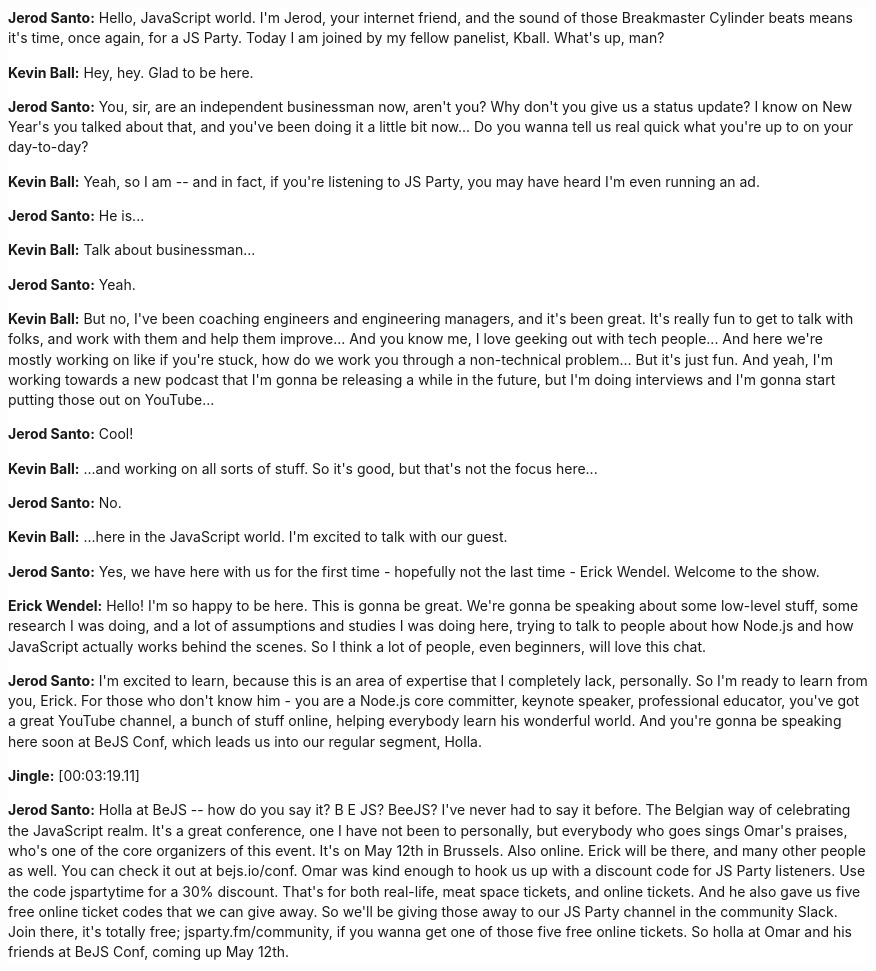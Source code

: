 **Jerod Santo:** Hello, JavaScript world. I'm Jerod, your internet friend, and the sound of those Breakmaster Cylinder beats means it's time, once again, for a JS Party. Today I am joined by my fellow panelist, Kball. What's up, man?

**Kevin Ball:** Hey, hey. Glad to be here.

**Jerod Santo:** You, sir, are an independent businessman now, aren't you? Why don't you give us a status update? I know on New Year's you talked about that, and you've been doing it a little bit now... Do you wanna tell us real quick what you're up to on your day-to-day?

**Kevin Ball:** Yeah, so I am -- and in fact, if you're listening to JS Party, you may have heard I'm even running an ad.

**Jerod Santo:** He is...

**Kevin Ball:** Talk about businessman...

**Jerod Santo:** Yeah.

**Kevin Ball:** But no, I've been coaching engineers and engineering managers, and it's been great. It's really fun to get to talk with folks, and work with them and help them improve... And you know me, I love geeking out with tech people... And here we're mostly working on like if you're stuck, how do we work you through a non-technical problem... But it's just fun. And yeah, I'm working towards a new podcast that I'm gonna be releasing a while in the future, but I'm doing interviews and I'm gonna start putting those out on YouTube...

**Jerod Santo:** Cool!

**Kevin Ball:** ...and working on all sorts of stuff. So it's good, but that's not the focus here...

**Jerod Santo:** No.

**Kevin Ball:** ...here in the JavaScript world. I'm excited to talk with our guest.

**Jerod Santo:** Yes, we have here with us for the first time - hopefully not the last time - Erick Wendel. Welcome to the show.

**Erick Wendel:** Hello! I'm so happy to be here. This is gonna be great. We're gonna be speaking about some low-level stuff, some research I was doing, and a lot of assumptions and studies I was doing here, trying to talk to people about how Node.js and how JavaScript actually works behind the scenes. So I think a lot of people, even beginners, will love this chat.

**Jerod Santo:** I'm excited to learn, because this is an area of expertise that I completely lack, personally. So I'm ready to learn from you, Erick. For those who don't know him - you are a Node.js core committer, keynote speaker, professional educator, you've got a great YouTube channel, a bunch of stuff online, helping everybody learn his wonderful world. And you're gonna be speaking here soon at BeJS Conf, which leads us into our regular segment, Holla.

**Jingle:** \[00:03:19.11\]

**Jerod Santo:** Holla at BeJS -- how do you say it? B E JS? BeeJS? I've never had to say it before. The Belgian way of celebrating the JavaScript realm. It's a great conference, one I have not been to personally, but everybody who goes sings Omar's praises, who's one of the core organizers of this event. It's on May 12th in Brussels. Also online. Erick will be there, and many other people as well. You can check it out at bejs.io/conf. Omar was kind enough to hook us up with a discount code for JS Party listeners. Use the code jspartytime for a 30% discount. That's for both real-life, meat space tickets, and online tickets. And he also gave us five free online ticket codes that we can give away. So we'll be giving those away to our JS Party channel in the community Slack. Join there, it's totally free; jsparty.fm/community, if you wanna get one of those five free online tickets. So holla at Omar and his friends at BeJS Conf, coming up May 12th.
